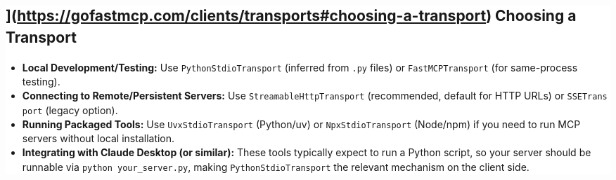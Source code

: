 ](https://gofastmcp.com/clients/transports#choosing-a-transport)
Choosing a Transport
-----------------------------------------------------------------------------------------

-   **Local Development/Testing:** Use `PythonStdioTransport` (inferred from `.py` files) or `FastMCPTransport` (for same-process testing).
-   **Connecting to Remote/Persistent Servers:** Use `StreamableHttpTransport` (recommended, default for HTTP URLs) or `SSETransport` (legacy option).
-   **Running Packaged Tools:** Use `UvxStdioTransport` (Python/uv) or `NpxStdioTransport` (Node/npm) if you need to run MCP servers without local installation.
-   **Integrating with Claude Desktop (or similar):** These tools typically expect to run a Python script, so your server should be runnable via `python your_server.py`, making `PythonStdioTransport` the relevant mechanism on the client side.
